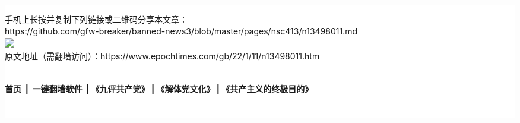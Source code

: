 <hr/>
手机上长按并复制下列链接或二维码分享本文章：<br/>
https://github.com/gfw-breaker/banned-news3/blob/master/pages/nsc413/n13498011.md <br/>
<a href='https://github.com/gfw-breaker/banned-news3/blob/master/pages/nsc413/n13498011.md'><img src='https://github.com/gfw-breaker/banned-news3/blob/master/pages/nsc413/n13498011.md.png'/></a> <br/>
原文地址（需翻墙访问）：https://www.epochtimes.com/gb/22/1/11/n13498011.htm


------------------------
#### [首页](https://github.com/gfw-breaker/banned-news3/blob/master/README.md) &nbsp;|&nbsp; [一键翻墙软件](https://github.com/gfw-breaker/nogfw/blob/master/README.md) &nbsp;| [《九评共产党》](https://github.com/gfw-breaker/9ping.md/blob/master/README.md#九评之一评共产党是什么) | [《解体党文化》](https://github.com/gfw-breaker/jtdwh.md/blob/master/README.md) | [《共产主义的终极目的》](https://github.com/gfw-breaker/gczydzjmd.md/blob/master/README.md)


<img src='http://gfw-breaker.win/banned-news3/pages/nsc413/n13498011.md' width='0px' height='0px'/>